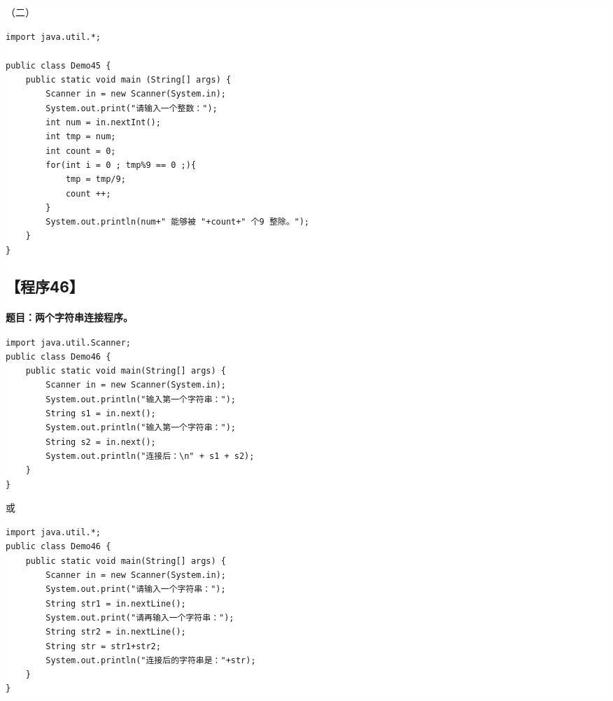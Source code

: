 
（二）

    
    
    import java.util.*; 
    
    public class Demo45 {
        public static void main (String[] args) {
            Scanner in = new Scanner(System.in);
            System.out.print("请输入一个整数：");
            int num = in.nextInt();
            int tmp = num;
            int count = 0;
            for(int i = 0 ; tmp%9 == 0 ;){
                tmp = tmp/9;
                count ++;
            }
            System.out.println(num+" 能够被 "+count+" 个9 整除。");
        }
    }
    

## 【程序46】

**题目：两个字符串连接程序。**

    
    
    import java.util.Scanner;
    public class Demo46 {
        public static void main(String[] args) {
            Scanner in = new Scanner(System.in);
            System.out.println("输入第一个字符串：");
            String s1 = in.next();
            System.out.println("输入第一个字符串：");
            String s2 = in.next();
            System.out.println("连接后：\n" + s1 + s2);
        }
    }
    

或

    
    
    import java.util.*;
    public class Demo46 {
        public static void main(String[] args) {
            Scanner in = new Scanner(System.in);
            System.out.print("请输入一个字符串：");
            String str1 = in.nextLine();
            System.out.print("请再输入一个字符串：");
            String str2 = in.nextLine();
            String str = str1+str2;
            System.out.println("连接后的字符串是："+str);
        }
    }
    